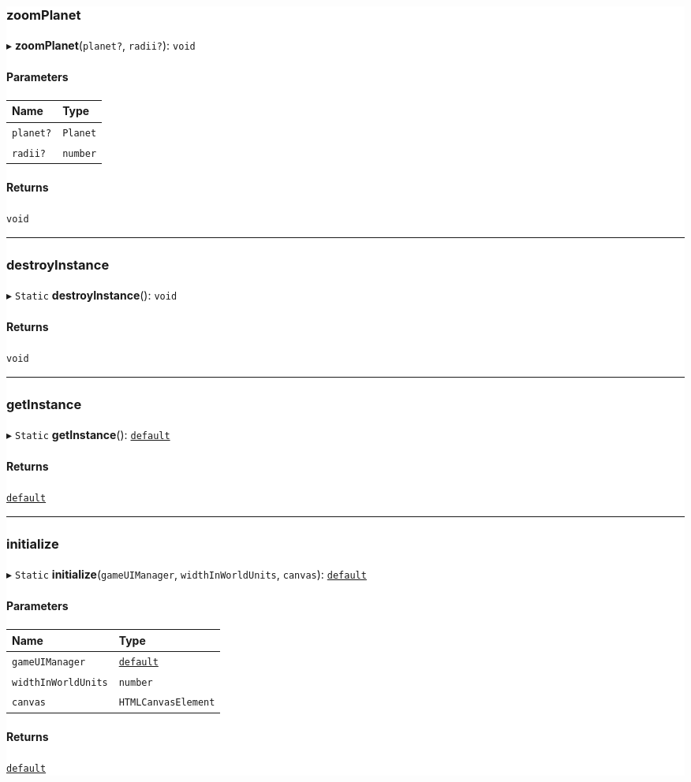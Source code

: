 
### zoomPlanet

▸ **zoomPlanet**(`planet?`, `radii?`): `void`

#### Parameters

| Name      | Type     |
| :-------- | :------- |
| `planet?` | `Planet` |
| `radii?`  | `number` |

#### Returns

`void`

---

### destroyInstance

▸ `Static` **destroyInstance**(): `void`

#### Returns

`void`

---

### getInstance

▸ `Static` **getInstance**(): [`default`](Frontend_Game_Viewport.default.md)

#### Returns

[`default`](Frontend_Game_Viewport.default.md)

---

### initialize

▸ `Static` **initialize**(`gameUIManager`, `widthInWorldUnits`, `canvas`): [`default`](Frontend_Game_Viewport.default.md)

#### Parameters

| Name                | Type                                                    |
| :------------------ | :------------------------------------------------------ |
| `gameUIManager`     | [`default`](Backend_GameLogic_GameUIManager.default.md) |
| `widthInWorldUnits` | `number`                                                |
| `canvas`            | `HTMLCanvasElement`                                     |

#### Returns

[`default`](Frontend_Game_Viewport.default.md)
